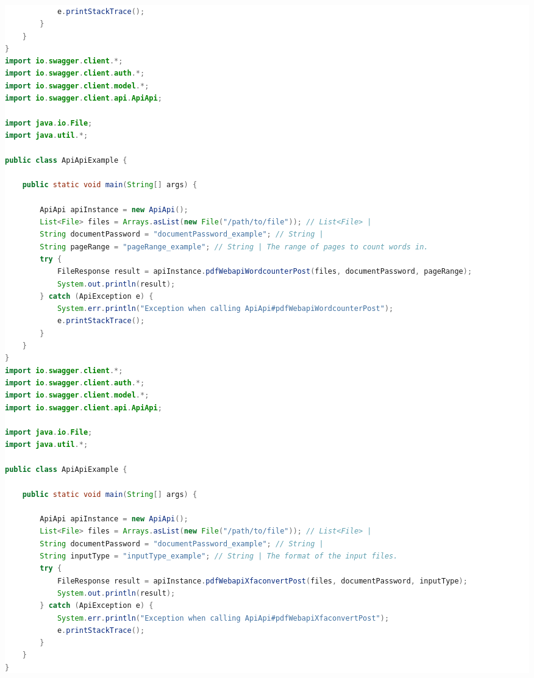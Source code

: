 ```java
            e.printStackTrace();
        }
    }
}
import io.swagger.client.*;
import io.swagger.client.auth.*;
import io.swagger.client.model.*;
import io.swagger.client.api.ApiApi;

import java.io.File;
import java.util.*;

public class ApiApiExample {

    public static void main(String[] args) {
        
        ApiApi apiInstance = new ApiApi();
        List<File> files = Arrays.asList(new File("/path/to/file")); // List<File> | 
        String documentPassword = "documentPassword_example"; // String | 
        String pageRange = "pageRange_example"; // String | The range of pages to count words in.
        try {
            FileResponse result = apiInstance.pdfWebapiWordcounterPost(files, documentPassword, pageRange);
            System.out.println(result);
        } catch (ApiException e) {
            System.err.println("Exception when calling ApiApi#pdfWebapiWordcounterPost");
            e.printStackTrace();
        }
    }
}
import io.swagger.client.*;
import io.swagger.client.auth.*;
import io.swagger.client.model.*;
import io.swagger.client.api.ApiApi;

import java.io.File;
import java.util.*;

public class ApiApiExample {

    public static void main(String[] args) {
        
        ApiApi apiInstance = new ApiApi();
        List<File> files = Arrays.asList(new File("/path/to/file")); // List<File> | 
        String documentPassword = "documentPassword_example"; // String | 
        String inputType = "inputType_example"; // String | The format of the input files.
        try {
            FileResponse result = apiInstance.pdfWebapiXfaconvertPost(files, documentPassword, inputType);
            System.out.println(result);
        } catch (ApiException e) {
            System.err.println("Exception when calling ApiApi#pdfWebapiXfaconvertPost");
            e.printStackTrace();
        }
    }
}
```
